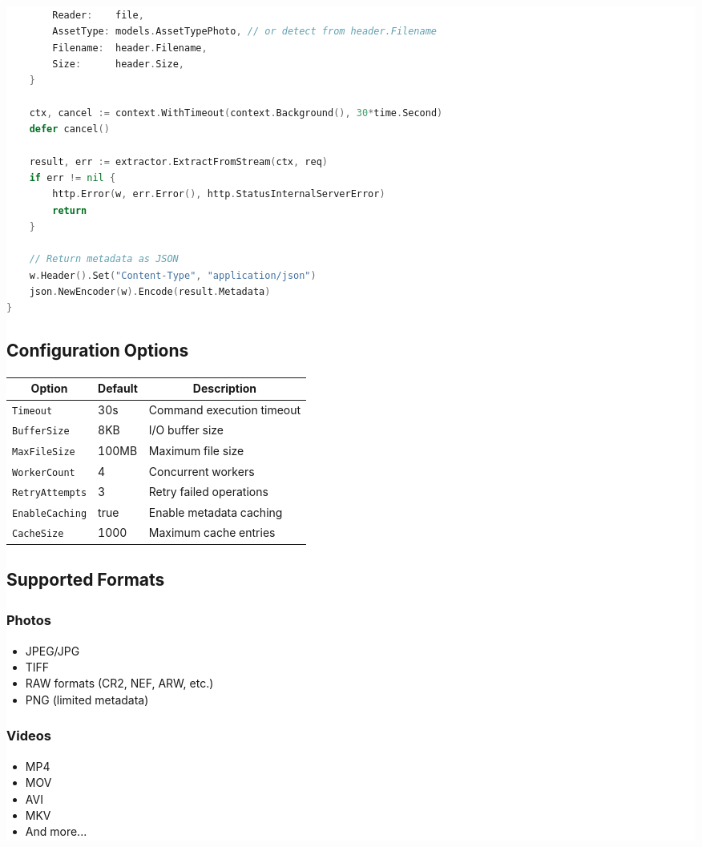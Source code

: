 ```go
        Reader:    file,
        AssetType: models.AssetTypePhoto, // or detect from header.Filename
        Filename:  header.Filename,
        Size:      header.Size,
    }

    ctx, cancel := context.WithTimeout(context.Background(), 30*time.Second)
    defer cancel()

    result, err := extractor.ExtractFromStream(ctx, req)
    if err != nil {
        http.Error(w, err.Error(), http.StatusInternalServerError)
        return
    }

    // Return metadata as JSON
    w.Header().Set("Content-Type", "application/json")
    json.NewEncoder(w).Encode(result.Metadata)
}
```

## Configuration Options

| Option | Default | Description |
|--------|---------|-------------|
| `Timeout` | 30s | Command execution timeout |
| `BufferSize` | 8KB | I/O buffer size |
| `MaxFileSize` | 100MB | Maximum file size |
| `WorkerCount` | 4 | Concurrent workers |
| `RetryAttempts` | 3 | Retry failed operations |
| `EnableCaching` | true | Enable metadata caching |
| `CacheSize` | 1000 | Maximum cache entries |

## Supported Formats

### Photos
- JPEG/JPG
- TIFF
- RAW formats (CR2, NEF, ARW, etc.)
- PNG (limited metadata)

### Videos
- MP4
- MOV
- AVI
- MKV
- And more...
